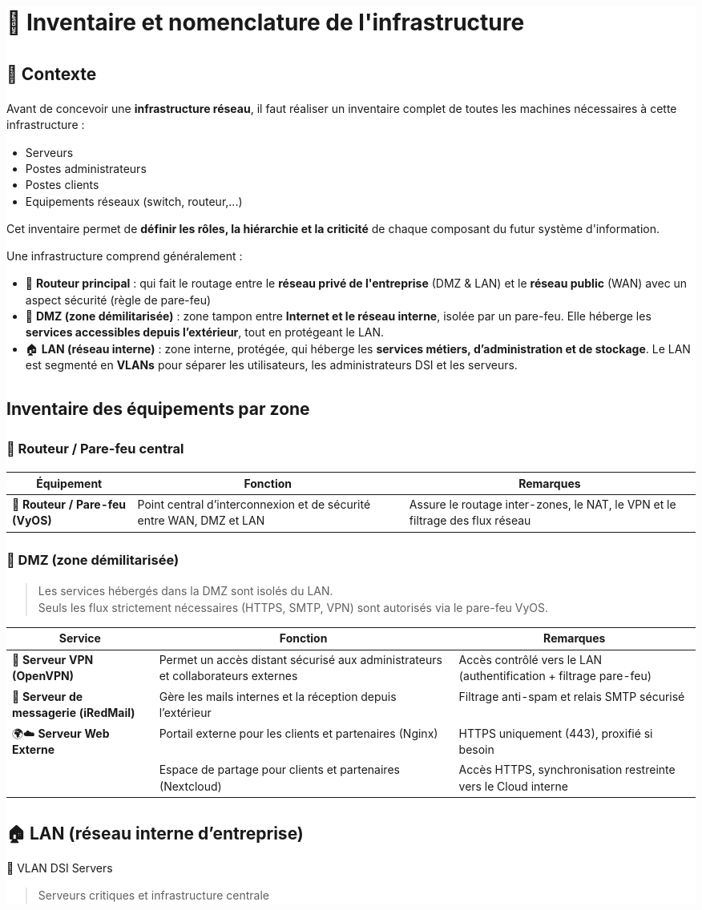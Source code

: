 # 🧾 Inventaire et nomenclature de l'infrastructure

## 📝 Contexte
Avant de concevoir une **infrastructure réseau**, il faut réaliser un inventaire complet de toutes les machines nécessaires à cette infrastructure :
- Serveurs 
- Postes administrateurs
- Postes clients
- Equipements réseaux (switch, routeur,...)

Cet inventaire permet de **définir les rôles, la hiérarchie et la criticité** de chaque composant du futur système d'information.

Une infrastructure comprend généralement :
- 🛜 **Routeur principal** : qui fait le routage entre le **réseau privé de l'entreprise** (DMZ & LAN) et le **réseau public** (WAN) avec un aspect sécurité (règle de pare-feu)
- 🧱 **DMZ (zone démilitarisée)** : zone tampon entre **Internet et le réseau interne**, isolée par un pare-feu. Elle héberge les **services accessibles depuis l’extérieur**, tout en protégeant le LAN.
- 🏠 **LAN (réseau interne)** : zone interne, protégée, qui héberge les **services métiers, d’administration et de stockage**. Le LAN est segmenté en **VLANs** pour séparer les utilisateurs, les administrateurs DSI et les serveurs.

## Inventaire des équipements par zone
### 🔐 Routeur / Pare-feu central

| Équipement                       | Fonction                                                            | Remarques                                                                    |
| -------------------------------- | ------------------------------------------------------------------- | ---------------------------------------------------------------------------- |
| 🛜 **Routeur / Pare-feu (VyOS)** | Point central d’interconnexion et de sécurité entre WAN, DMZ et LAN | Assure le routage inter-zones, le NAT, le VPN et le filtrage des flux réseau |

### 🧱 DMZ (zone démilitarisée)
> Les services hébergés dans la DMZ sont isolés du LAN.  
Seuls les flux strictement nécessaires (HTTPS, SMTP, VPN) sont autorisés via le pare-feu VyOS.

| Service                                  | Fonction                                                                        | Remarques                                                         |
| ---------------------------------------- | ------------------------------------------------------------------------------- | ----------------------------------------------------------------- |
| 🔑 **Serveur VPN (OpenVPN)**             | Permet un accès distant sécurisé aux administrateurs et collaborateurs externes | Accès contrôlé vers le LAN (authentification + filtrage pare-feu) |
| 📧 **Serveur de messagerie (iRedMail)**  | Gère les mails internes et la réception depuis l’extérieur                      | Filtrage anti-spam et relais SMTP sécurisé                        |
| 🌍☁️ **Serveur Web Externe**             | Portail externe pour les clients et partenaires (Nginx)                         | HTTPS uniquement (443), proxifié si besoin                        |
|                                          | Espace de partage pour clients et partenaires (Nextcloud)                       | Accès HTTPS, synchronisation restreinte vers le Cloud interne     |

## 🏠 LAN (réseau interne d’entreprise)
🔹 VLAN DSI Servers
>Serveurs critiques et infrastructure centrale
